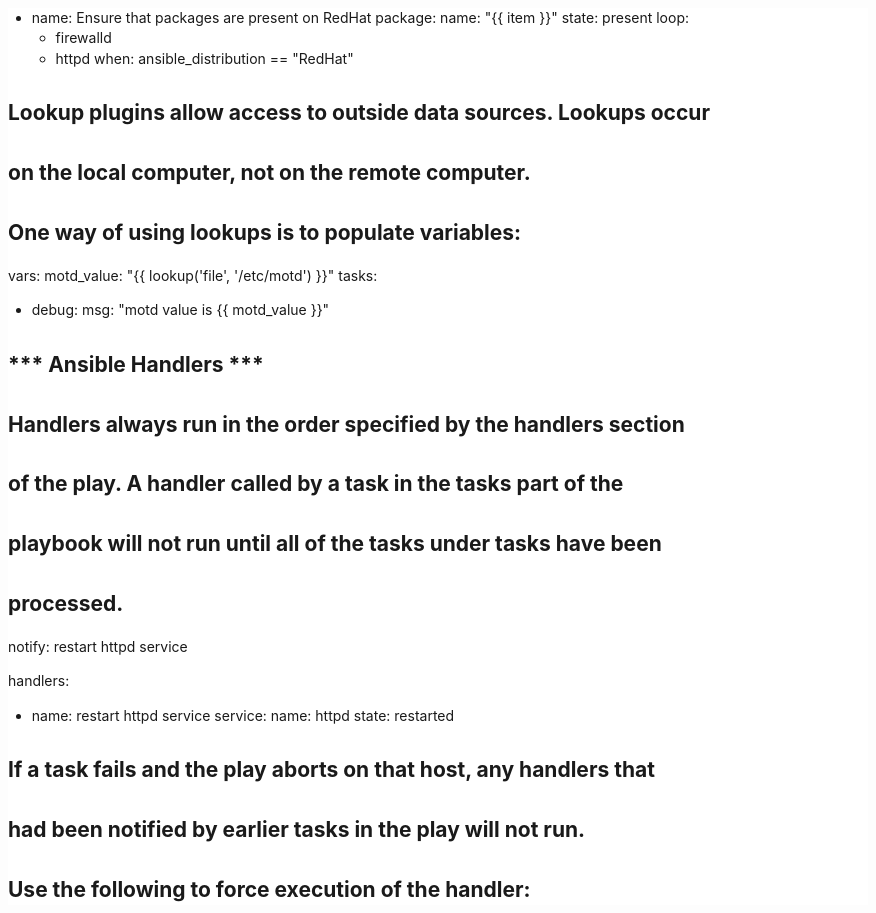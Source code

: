 - name: Ensure that packages are present on RedHat
  package:
    name: "{{ item }}"
    state: present
  loop:
    - firewalld
    - httpd
  when: ansible_distribution == "RedHat"

## Lookup plugins allow access to outside data sources. Lookups occur
## on the local computer, not on the remote computer.
## One way of using lookups is to populate variables:

vars:
  motd_value: "{{ lookup('file', '/etc/motd') }}"
tasks:
  - debug:
      msg: "motd value is {{ motd_value }}"

## *** Ansible Handlers ***
## Handlers always run in the order specified by the handlers section
## of the play. A handler called by a task in the tasks part of the
## playbook will not run until all of the tasks under tasks have been
## processed.

notify: restart httpd service

handlers:
  - name: restart httpd service
    service:
      name: httpd
      state: restarted

## If a task fails and the play aborts on that host, any handlers that
## had been notified by earlier tasks in the play will not run.
## Use the following to force execution of the handler:
